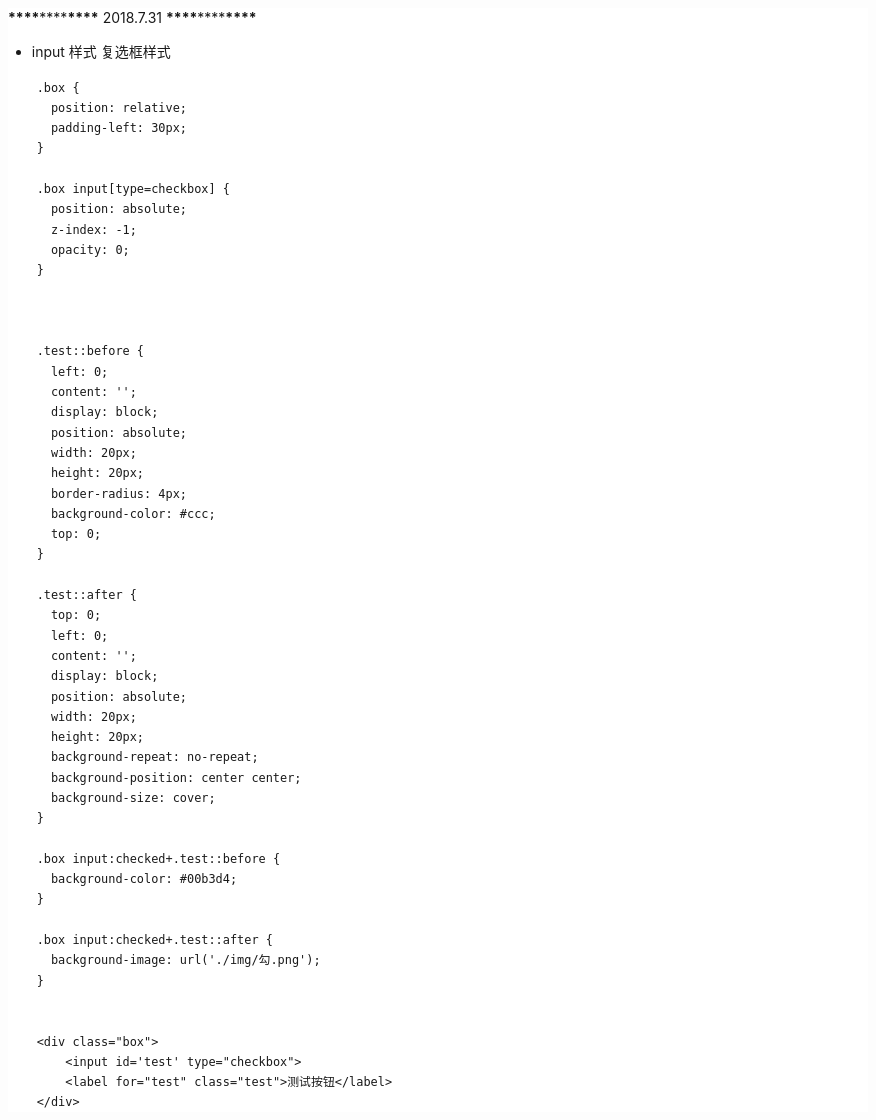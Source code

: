 ****\*\*\*\*****\*\*\*\*****\*\*\*\***** 2018.7.31 ******\*\*\*\*******\*\*\*\*******\*\*\*\*******

- input 样式 复选框样式

```
    .box {
      position: relative;
      padding-left: 30px;
    }

    .box input[type=checkbox] {
      position: absolute;
      z-index: -1;
      opacity: 0;
    }



    .test::before {
      left: 0;
      content: '';
      display: block;
      position: absolute;
      width: 20px;
      height: 20px;
      border-radius: 4px;
      background-color: #ccc;
      top: 0;
    }

    .test::after {
      top: 0;
      left: 0;
      content: '';
      display: block;
      position: absolute;
      width: 20px;
      height: 20px;
      background-repeat: no-repeat;
      background-position: center center;
      background-size: cover;
    }

    .box input:checked+.test::before {
      background-color: #00b3d4;
    }

    .box input:checked+.test::after {
      background-image: url('./img/勾.png');
    }


    <div class="box">
        <input id='test' type="checkbox">
        <label for="test" class="test">测试按钮</label>
    </div>
```
